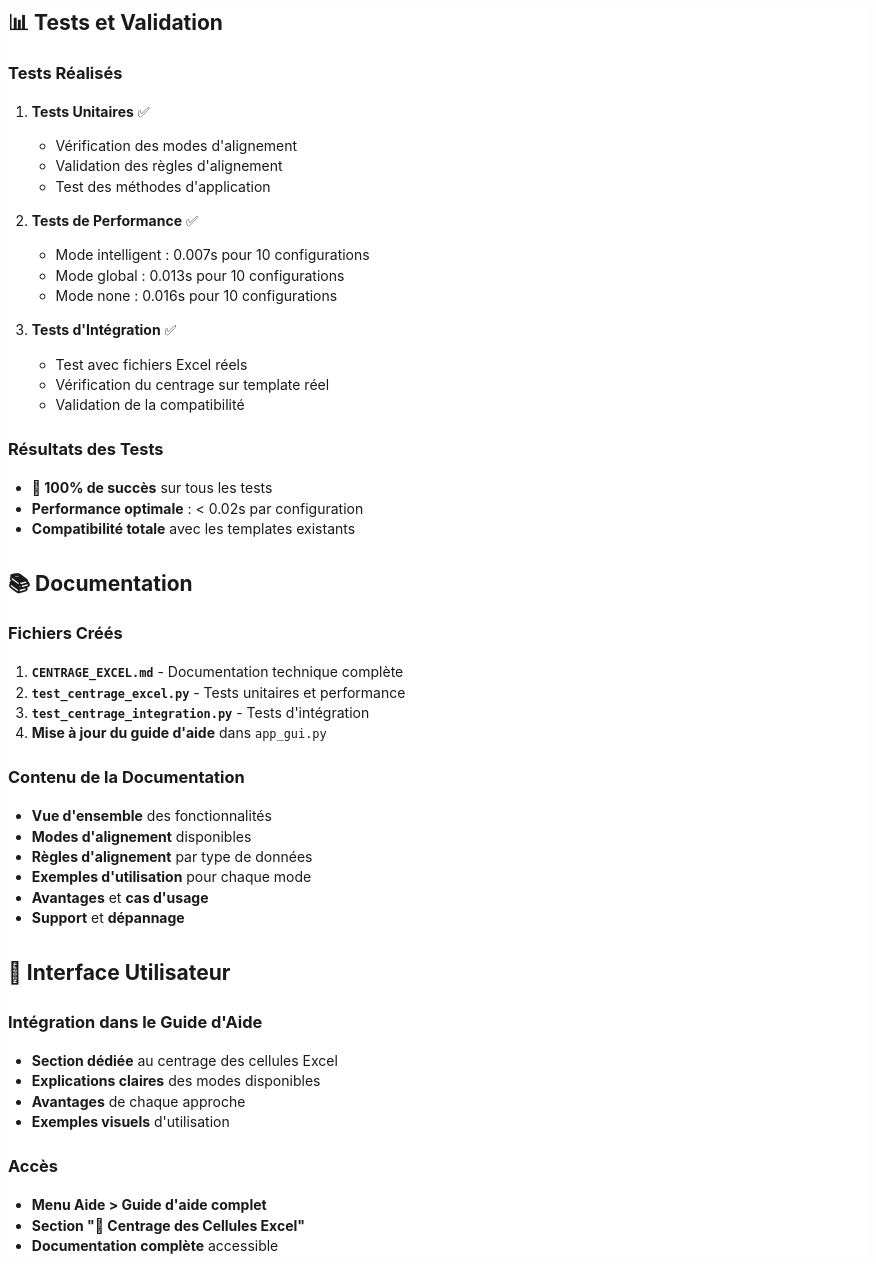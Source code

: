 ## 📊 Tests et Validation

### Tests Réalisés
1. **Tests Unitaires** ✅
   - Vérification des modes d'alignement
   - Validation des règles d'alignement
   - Test des méthodes d'application

2. **Tests de Performance** ✅
   - Mode intelligent : 0.007s pour 10 configurations
   - Mode global : 0.013s pour 10 configurations
   - Mode none : 0.016s pour 10 configurations

3. **Tests d'Intégration** ✅
   - Test avec fichiers Excel réels
   - Vérification du centrage sur template réel
   - Validation de la compatibilité

### Résultats des Tests
- **🎉 100% de succès** sur tous les tests
- **Performance optimale** : < 0.02s par configuration
- **Compatibilité totale** avec les templates existants

## 📚 Documentation

### Fichiers Créés
1. **`CENTRAGE_EXCEL.md`** - Documentation technique complète
2. **`test_centrage_excel.py`** - Tests unitaires et performance
3. **`test_centrage_integration.py`** - Tests d'intégration
4. **Mise à jour du guide d'aide** dans `app_gui.py`

### Contenu de la Documentation
- **Vue d'ensemble** des fonctionnalités
- **Modes d'alignement** disponibles
- **Règles d'alignement** par type de données
- **Exemples d'utilisation** pour chaque mode
- **Avantages** et **cas d'usage**
- **Support** et **dépannage**

## 🎨 Interface Utilisateur

### Intégration dans le Guide d'Aide
- **Section dédiée** au centrage des cellules Excel
- **Explications claires** des modes disponibles
- **Avantages** de chaque approche
- **Exemples visuels** d'utilisation

### Accès
- **Menu Aide > Guide d'aide complet**
- **Section "🎯 Centrage des Cellules Excel"**
- **Documentation complète** accessible
